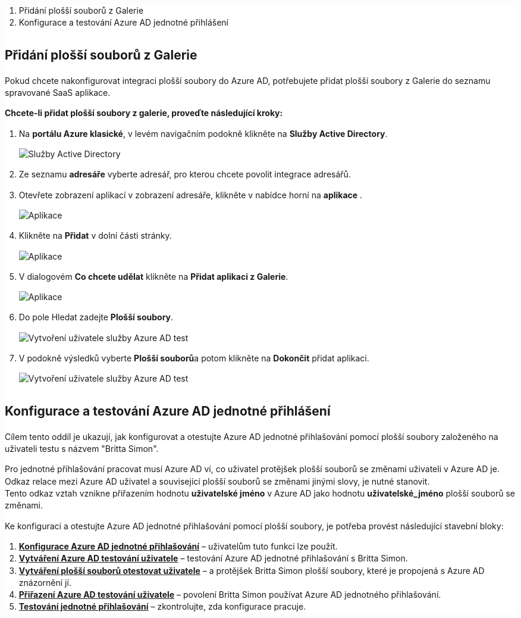 1. Přidání plošší souborů z Galerie 
2. Konfigurace a testování Azure AD jednotné přihlášení


## <a name="adding-flatter-files-from-the-gallery"></a>Přidání plošší souborů z Galerie
Pokud chcete nakonfigurovat integraci plošší soubory do Azure AD, potřebujete přidat plošší soubory z Galerie do seznamu spravované SaaS aplikace.

**Chcete-li přidat plošší soubory z galerie, proveďte následující kroky:**

1. Na **portálu Azure klasické**, v levém navigačním podokně klikněte na **Služby Active Directory**. 

    ![Služby Active Directory][1]

2. Ze seznamu **adresáře** vyberte adresář, pro kterou chcete povolit integrace adresářů.

3. Otevřete zobrazení aplikací v zobrazení adresáře, klikněte v nabídce horní na **aplikace** .

    ![Aplikace][2]

4. Klikněte na **Přidat** v dolní části stránky.

    ![Aplikace][3]

5. V dialogovém **Co chcete udělat** klikněte na **Přidat aplikaci z Galerie**.

    ![Aplikace][4]

6. Do pole Hledat zadejte **Plošší soubory**.


    ![Vytvoření uživatele služby Azure AD test](./media/active-directory-saas-flatter-files-tutorial/tutorial_flatter_files_01.png)

7. V podokně výsledků vyberte **Plošší souborů**a potom klikněte na **Dokončit** přidat aplikaci.

    ![Vytvoření uživatele služby Azure AD test](./media/active-directory-saas-flatter-files-tutorial/tutorial_flatter_files_500.png)

##  <a name="configuring-and-testing-azure-ad-single-sign-on"></a>Konfigurace a testování Azure AD jednotné přihlášení
Cílem tento oddíl je ukazují, jak konfigurovat a otestujte Azure AD jednotné přihlašování pomocí plošší soubory založeného na uživateli testu s názvem "Britta Simon".

Pro jednotné přihlašování pracovat musí Azure AD ví, co uživatel protějšek plošší souborů se změnami uživateli v Azure AD je. Odkaz relace mezi Azure AD uživatel a související plošší souborů se změnami jinými slovy, je nutné stanovit.  
Tento odkaz vztah vznikne přiřazením hodnotu **uživatelské jméno** v Azure AD jako hodnotu **uživatelské_jméno** plošší souborů se změnami.
 
Ke konfiguraci a otestujte Azure AD jednotné přihlašování pomocí plošší soubory, je potřeba provést následující stavební bloky:

1. **[Konfigurace Azure AD jednotné přihlašování](#configuring-azure-ad-single-single-sign-on)** – uživatelům tuto funkci lze použít.
2. **[Vytváření Azure AD testování uživatele](#creating-an-azure-ad-test-user)** – testování Azure AD jednotné přihlašování s Britta Simon.
4. **[Vytváření plošší souborů otestovat uživatele](#creating-a-halogen-software-test-user)** – a protějšek Britta Simon plošší soubory, které je propojená s Azure AD znázornění jí.
5. **[Přiřazení Azure AD testování uživatele](#assigning-the-azure-ad-test-user)** – povolení Britta Simon používat Azure AD jednotného přihlašování.
5. **[Testování jednotné přihlašování](#testing-single-sign-on)** – zkontrolujte, zda konfigurace pracuje.


[1]: ./media/active-directory-saas-flatter-files-tutorial/tutorial_general_01.png
[2]: ./media/active-directory-saas-flatter-files-tutorial/tutorial_general_02.png
[3]: ./media/active-directory-saas-flatter-files-tutorial/tutorial_general_03.png
[4]: ./media/active-directory-saas-flatter-files-tutorial/tutorial_general_04.png
[6]: ./media/active-directory-saas-flatter-files-tutorial/tutorial_general_05.png
[10]: ./media/active-directory-saas-flatter-files-tutorial/tutorial_general_06.png
[11]: ./media/active-directory-saas-flatter-files-tutorial/tutorial_general_07.png
[20]: ./media/active-directory-saas-flatter-files-tutorial/tutorial_general_100.png
[200]: ./media/active-directory-saas-flatter-files-tutorial/tutorial_general_200.png
[201]: ./media/active-directory-saas-flatter-files-tutorial/tutorial_general_201.png
[203]: ./media/active-directory-saas-flatter-files-tutorial/tutorial_general_203.png
[204]: ./media/active-directory-saas-flatter-files-tutorial/tutorial_general_204.png
[205]: ./media/active-directory-saas-flatter-files-tutorial/tutorial_general_205.png